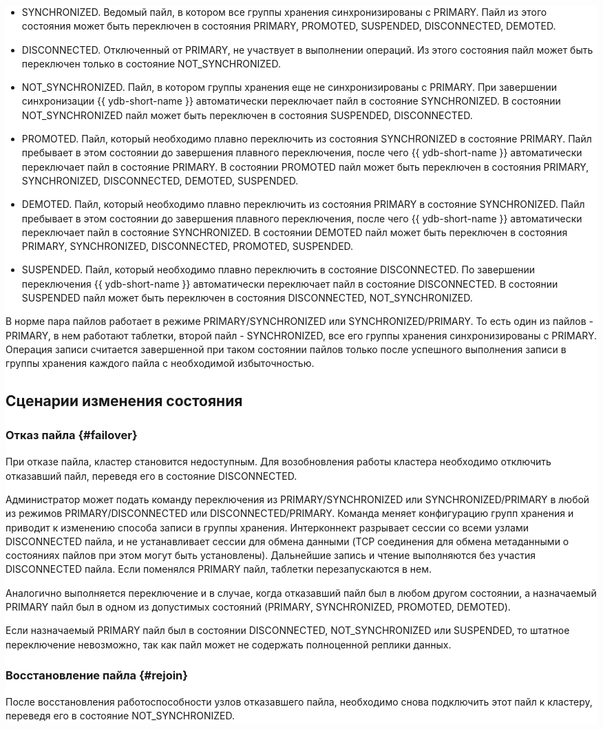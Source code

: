 - SYNCHRONIZED. Ведомый пайл, в котором все группы хранения синхронизированы с PRIMARY. Пайл из этого состояния может быть переключен в состояния PRIMARY, PROMOTED, SUSPENDED, DISCONNECTED, DEMOTED.

- DISCONNECTED. Отключенный от PRIMARY, не участвует в выполнении операций. Из этого состояния пайл может быть переключен только в состояние NOT_SYNCHRONIZED.

- NOT_SYNCHRONIZED. Пайл, в котором группы хранения еще не синхронизированы с PRIMARY. При завершении синхронизации {{ ydb-short-name }} автоматически переключает пайл в состояние SYNCHRONIZED. В состоянии NOT_SYNCHRONIZED пайл может быть переключен в состояния SUSPENDED, DISCONNECTED.

- PROMOTED. Пайл, который необходимо плавно переключить из состояния SYNCHRONIZED в состояние PRIMARY. Пайл пребывает в этом состоянии до завершения плавного переключения, после чего {{ ydb-short-name }} автоматически переключает пайл в состояние PRIMARY. В состоянии PROMOTED пайл может быть переключен в состояния PRIMARY, SYNCHRONIZED, DISCONNECTED, DEMOTED, SUSPENDED.

- DEMOTED. Пайл, который необходимо плавно переключить из состояния PRIMARY в состояние SYNCHRONIZED. Пайл пребывает в этом состоянии до завершения плавного переключения, после чего {{ ydb-short-name }} автоматически переключает пайл в состояние SYNCHRONIZED. В состоянии DEMOTED пайл может быть переключен в состояния PRIMARY, SYNCHRONIZED, DISCONNECTED, PROMOTED, SUSPENDED.

- SUSPENDED. Пайл, который необходимо плавно переключить в состояние DISCONNECTED. По завершении переключения {{ ydb-short-name }} автоматически переключает пайл в состояние DISCONNECTED. В состоянии SUSPENDED пайл может быть переключен в состояния DISCONNECTED, NOT_SYNCHRONIZED.

В норме пара пайлов работает в режиме PRIMARY/SYNCHRONIZED или SYNCHRONIZED/PRIMARY. То есть один из пайлов - PRIMARY, в нем работают таблетки, второй пайл - SYNCHRONIZED, все его группы хранения синхронизированы c PRIMARY. Операция записи считается завершенной при таком состоянии пайлов только после успешного выполнения записи в группы хранения каждого пайла с необходимой избыточностью.


## Сценарии изменения состояния

### Отказ пайла {#failover}

При отказе пайла, кластер становится недоступным. Для возобновления работы кластера необходимо отключить отказавший пайл, переведя его в состояние DISCONNECTED.

Администратор может подать команду переключения из PRIMARY/SYNCHRONIZED или SYNCHRONIZED/PRIMARY в любой из режимов PRIMARY/DISCONNECTED или DISCONNECTED/PRIMARY. Команда меняет конфигурацию групп хранения и приводит к изменению способа записи в группы хранения. Интерконнект разрывает сессии со всеми узлами DISCONNECTED пайла, и не устанавливает сессии для обмена данными (TCP соединения для обмена метаданными о состояниях пайлов при этом могут быть установлены). Дальнейшие запись и чтение выполняются без участия DISCONNECTED пайла. Если поменялся PRIMARY пайл, таблетки перезапускаются в нем.

Аналогично выполняется переключение и в случае, когда отказавший пайл был в любом другом состоянии, а назначаемый PRIMARY пайл был в одном из допустимых состояний (PRIMARY, SYNCHRONIZED, PROMOTED, DEMOTED).

Если назначаемый PRIMARY пайл был в состоянии DISCONNECTED, NOT_SYNCHRONIZED или SUSPENDED, то штатное переключение невозможно, так как пайл может не содержать полноценной реплики данных.

### Восстановление пайла {#rejoin}

После восстановления работоспособности узлов отказавшего пайла, необходимо снова подключить этот пайл к кластеру, переведя его в состояние NOT_SYNCHRONIZED.
